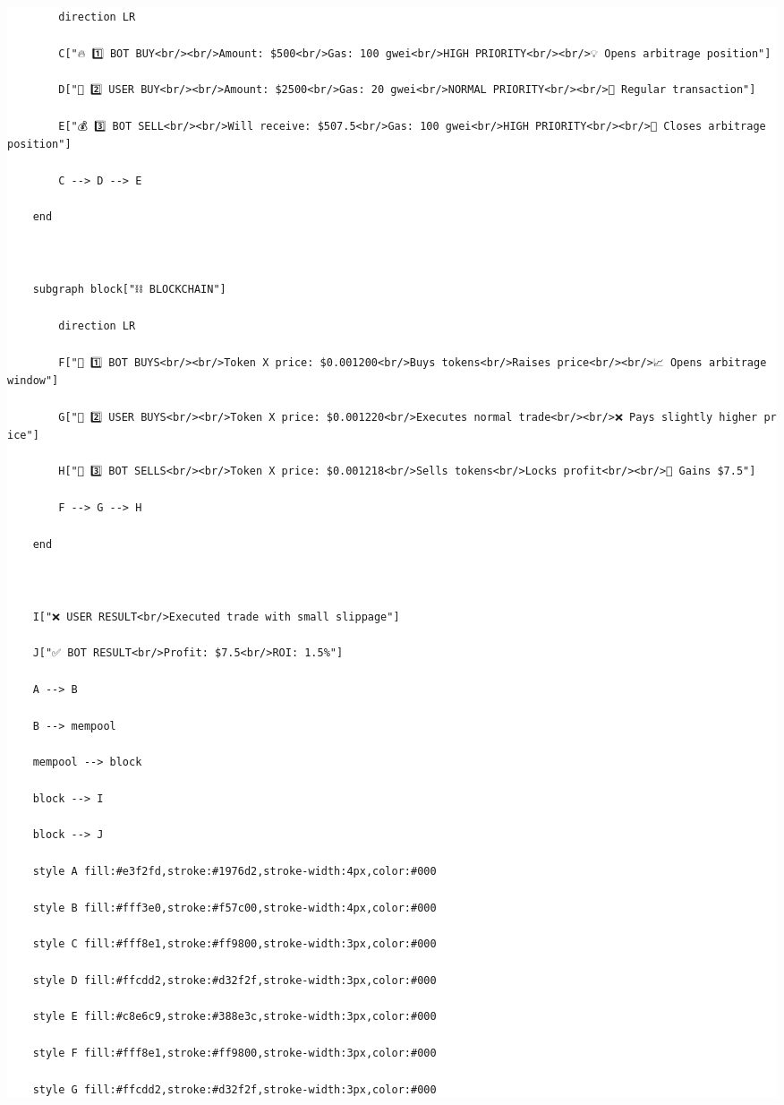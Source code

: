 ```mermaid
        direction LR

        C["🔥 1️⃣ BOT BUY<br/><br/>Amount: $500<br/>Gas: 100 gwei<br/>HIGH PRIORITY<br/><br/>💡 Opens arbitrage position"]

        D["👤 2️⃣ USER BUY<br/><br/>Amount: $2500<br/>Gas: 20 gwei<br/>NORMAL PRIORITY<br/><br/>🎯 Regular transaction"]  

        E["💰 3️⃣ BOT SELL<br/><br/>Will receive: $507.5<br/>Gas: 100 gwei<br/>HIGH PRIORITY<br/><br/>🚀 Closes arbitrage position"]

        C --> D --> E

    end

    

    subgraph block["⛓️ BLOCKCHAIN"]

        direction LR

        F["🥇 1️⃣ BOT BUYS<br/><br/>Token X price: $0.001200<br/>Buys tokens<br/>Raises price<br/><br/>📈 Opens arbitrage window"]

        G["🥈 2️⃣ USER BUYS<br/><br/>Token X price: $0.001220<br/>Executes normal trade<br/><br/>❌ Pays slightly higher price"]

        H["🥉 3️⃣ BOT SELLS<br/><br/>Token X price: $0.001218<br/>Sells tokens<br/>Locks profit<br/><br/>💎 Gains $7.5"]

        F --> G --> H

    end

    

    I["❌ USER RESULT<br/>Executed trade with small slippage"]  

    J["✅ BOT RESULT<br/>Profit: $7.5<br/>ROI: 1.5%"]  

    A --> B

    B --> mempool

    mempool --> block

    block --> I

    block --> J

    style A fill:#e3f2fd,stroke:#1976d2,stroke-width:4px,color:#000

    style B fill:#fff3e0,stroke:#f57c00,stroke-width:4px,color:#000

    style C fill:#fff8e1,stroke:#ff9800,stroke-width:3px,color:#000

    style D fill:#ffcdd2,stroke:#d32f2f,stroke-width:3px,color:#000

    style E fill:#c8e6c9,stroke:#388e3c,stroke-width:3px,color:#000

    style F fill:#fff8e1,stroke:#ff9800,stroke-width:3px,color:#000

    style G fill:#ffcdd2,stroke:#d32f2f,stroke-width:3px,color:#000
```
